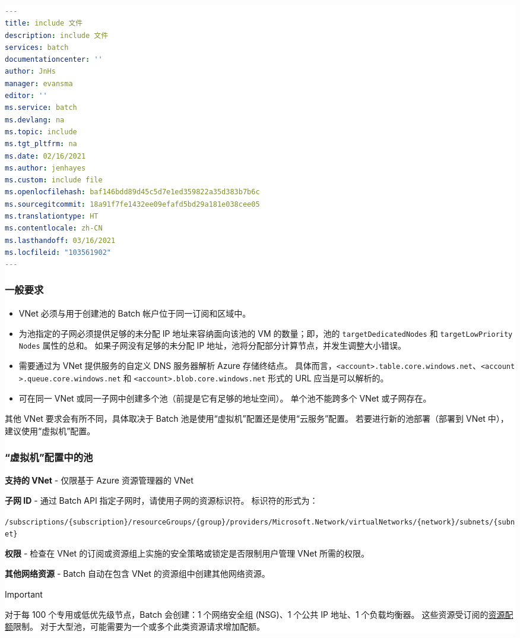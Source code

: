 ```yaml
---
title: include 文件
description: include 文件
services: batch
documentationcenter: ''
author: JnHs
manager: evansma
editor: ''
ms.service: batch
ms.devlang: na
ms.topic: include
ms.tgt_pltfrm: na
ms.date: 02/16/2021
ms.author: jenhayes
ms.custom: include file
ms.openlocfilehash: baf146bdd89d45c5d7e1ed359822a35d383b7b6c
ms.sourcegitcommit: 18a91f7fe1432ee09efafd5bd29a181e038cee05
ms.translationtype: HT
ms.contentlocale: zh-CN
ms.lasthandoff: 03/16/2021
ms.locfileid: "103561902"
---
```

### <a name="general-requirements"></a>一般要求

* VNet 必须与用于创建池的 Batch 帐户位于同一订阅和区域中。

* 为池指定的子网必须提供足够的未分配 IP 地址来容纳面向该池的 VM 的数量；即，池的 `targetDedicatedNodes` 和 `targetLowPriorityNodes` 属性的总和。 如果子网没有足够的未分配 IP 地址，池将分配部分计算节点，并发生调整大小错误。

* 需要通过为 VNet 提供服务的自定义 DNS 服务器解析 Azure 存储终结点。 具体而言，`<account>.table.core.windows.net`、`<account>.queue.core.windows.net` 和 `<account>.blob.core.windows.net` 形式的 URL 应当是可以解析的。

* 可在同一 VNet 或同一子网中创建多个池（前提是它有足够的地址空间）。 单个池不能跨多个 VNet 或子网存在。

其他 VNet 要求会有所不同，具体取决于 Batch 池是使用“虚拟机”配置还是使用“云服务”配置。 若要进行新的池部署（部署到 VNet 中），建议使用“虚拟机”配置。

### <a name="pools-in-the-virtual-machine-configuration"></a>“虚拟机”配置中的池

**支持的 VNet** - 仅限基于 Azure 资源管理器的 VNet

**子网 ID** - 通过 Batch API 指定子网时，请使用子网的资源标识符。 标识符的形式为：

`/subscriptions/{subscription}/resourceGroups/{group}/providers/Microsoft.Network/virtualNetworks/{network}/subnets/{subnet}`

**权限** - 检查在 VNet 的订阅或资源组上实施的安全策略或锁定是否限制用户管理 VNet 所需的权限。

**其他网络资源** - Batch 自动在包含 VNet 的资源组中创建其他网络资源。

> [!IMPORTANT]
> 对于每 100 个专用或低优先级节点，Batch 会创建：1 个网络安全组 (NSG)、1 个公共 IP 地址、1 个负载均衡器。 这些资源受订阅的[资源配额](../articles/azure-resource-manager/management/azure-subscription-service-limits.md)限制。 对于大型池，可能需要为一个或多个此类资源请求增加配额。
